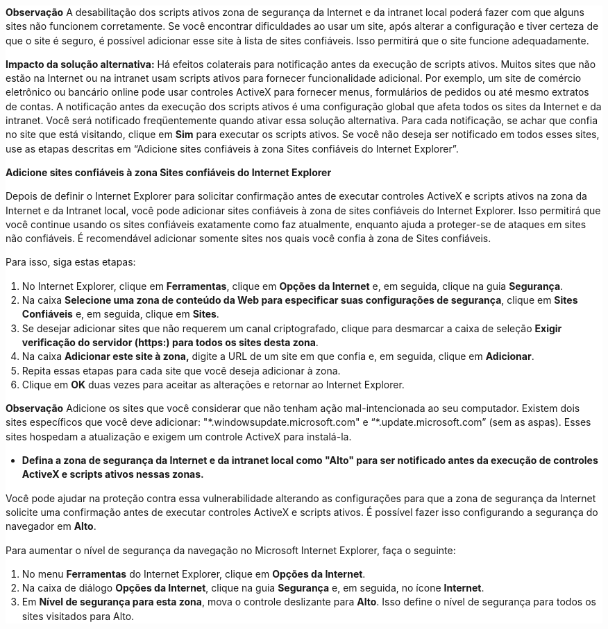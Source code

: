 **Observação** A desabilitação dos scripts ativos zona de segurança da Internet e da intranet local poderá fazer com que alguns sites não funcionem corretamente. Se você encontrar dificuldades ao usar um site, após alterar a configuração e tiver certeza de que o site é seguro, é possível adicionar esse site à lista de sites confiáveis. Isso permitirá que o site funcione adequadamente.

**Impacto da solução alternativa:** Há efeitos colaterais para notificação antes da execução de scripts ativos. Muitos sites que não estão na Internet ou na intranet usam scripts ativos para fornecer funcionalidade adicional. Por exemplo, um site de comércio eletrônico ou bancário online pode usar controles ActiveX para fornecer menus, formulários de pedidos ou até mesmo extratos de contas. A notificação antes da execução dos scripts ativos é uma configuração global que afeta todos os sites da Internet e da intranet. Você será notificado freqüentemente quando ativar essa solução alternativa. Para cada notificação, se achar que confia no site que está visitando, clique em **Sim** para executar os scripts ativos. Se você não deseja ser notificado em todos esses sites, use as etapas descritas em “Adicione sites confiáveis à zona Sites confiáveis do Internet Explorer”.

**Adicione sites confiáveis à zona Sites confiáveis do Internet Explorer**

Depois de definir o Internet Explorer para solicitar confirmação antes de executar controles ActiveX e scripts ativos na zona da Internet e da Intranet local, você pode adicionar sites confiáveis à zona de sites confiáveis do Internet Explorer. Isso permitirá que você continue usando os sites confiáveis exatamente como faz atualmente, enquanto ajuda a proteger-se de ataques em sites não confiáveis. É recomendável adicionar somente sites nos quais você confia à zona de Sites confiáveis.

Para isso, siga estas etapas:

1.  No Internet Explorer, clique em **Ferramentas**, clique em **Opções da Internet** e, em seguida, clique na guia **Segurança**.
2.  Na caixa **Selecione uma zona de conteúdo da Web para especificar suas configurações de segurança**, clique em **Sites Confiáveis** e, em seguida, clique em **Sites**.
3.  Se desejar adicionar sites que não requerem um canal criptografado, clique para desmarcar a caixa de seleção **Exigir verificação do servidor (https:) para todos os sites desta zona**.
4.  Na caixa **Adicionar este site à zona,** digite a URL de um site em que confia e, em seguida, clique em **Adicionar**.
5.  Repita essas etapas para cada site que você deseja adicionar à zona.
6.  Clique em **OK** duas vezes para aceitar as alterações e retornar ao Internet Explorer.

**Observação** Adicione os sites que você considerar que não tenham ação mal-intencionada ao seu computador. Existem dois sites específicos que você deve adicionar: "\*.windowsupdate.microsoft.com" e “\*.update.microsoft.com” (sem as aspas). Esses sites hospedam a atualização e exigem um controle ActiveX para instalá-la.

-   **Defina a zona de segurança da Internet e da intranet local como "Alto" para ser notificado antes da execução de controles ActiveX e scripts ativos nessas zonas.**

Você pode ajudar na proteção contra essa vulnerabilidade alterando as configurações para que a zona de segurança da Internet solicite uma confirmação antes de executar controles ActiveX e scripts ativos. É possível fazer isso configurando a segurança do navegador em **Alto**.

Para aumentar o nível de segurança da navegação no Microsoft Internet Explorer, faça o seguinte:

1.  No menu **Ferramentas** do Internet Explorer, clique em **Opções da Internet**.
2.  Na caixa de diálogo **Opções da Internet**, clique na guia **Segurança** e, em seguida, no ícone **Internet**.
3.  Em **Nível de segurança para esta zona**, mova o controle deslizante para **Alto**. Isso define o nível de segurança para todos os sites visitados para Alto.
